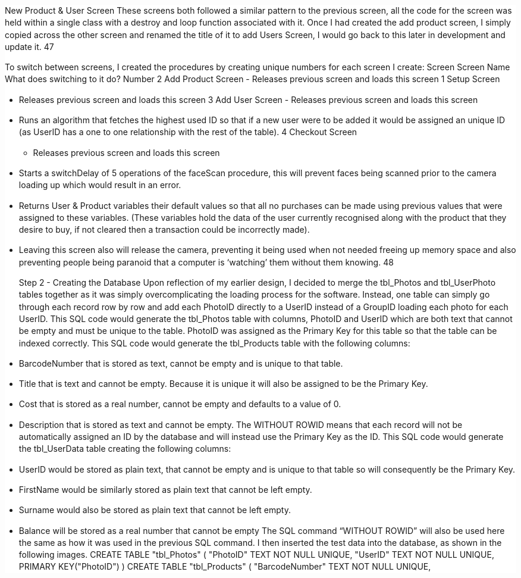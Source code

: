    New Product & User Screen
These screens both followed a similar pattern to the previous screen, all the code for the screen was held within a single class with a destroy and loop function associated with it. Once I had created the add product screen, I simply copied across the other screen and renamed the title of it to add Users Screen, I would go back to this later in development and update it.
  47
 
   To switch between screens, I created the procedures by creating unique numbers for each screen I create:
Screen Screen Name What does switching to it do? Number
2 Add Product Screen - Releases previous screen and loads this screen
     1
   Setup Screen
   - Releases previous screen and loads this screen
     3
    Add User Screen
    - Releases previous screen and loads this screen
- Runs an algorithm that fetches the highest
used ID so that if a new user were to be added it would be assigned an unique ID (as UserID has a one to one relationship with the rest of the table).
   4
  Checkout Screen
  - Releases previous screen and loads this screen
- Starts a switchDelay of 5 operations of the faceScan procedure, this will prevent faces
being scanned prior to the camera loading up
which would result in an error.
- Returns User & Product variables their default
values so that all no purchases can be made using previous values that were assigned to these variables. (These variables hold the data of the user currently recognised along with the product that they desire to buy, if not cleared then a transaction could be incorrectly made).
- Leaving this screen also will release the camera, preventing it being used when not needed freeing up memory space and also preventing people being paranoid that a computer is ‘watching’ them without them knowing.
 48
 
   Step 2 - Creating the Database
Upon reflection of my earlier design, I decided to merge the tbl_Photos and tbl_UserPhoto tables together as it was simply overcomplicating the loading process for the software. Instead, one table can simply go through each record row by row and add each PhotoID directly to a UserID instead of a GroupID loading each photo for each UserID.
This SQL code would generate the tbl_Photos table with columns, PhotoID and UserID which are both text that cannot be empty and must be unique to the table. PhotoID was assigned as the Primary Key for this table so that the table can be indexed correctly.
This SQL code would generate the tbl_Products table with the following columns:
- BarcodeNumber that is stored as text, cannot be empty and is unique to that table.
- Title that is text and cannot be empty. Because it is unique it will also be assigned to be the Primary Key.
- Cost that is stored as a real number, cannot be empty and defaults to a value of 0.
- Description that is stored as text and cannot be empty.
The WITHOUT ROWID means that each record will not be automatically assigned an ID by the database and will instead use the Primary Key as the ID.
This SQL code would generate the tbl_UserData table creating the following columns:
- UserID would be stored as plain text, that cannot be empty and is unique to that table so will consequently be the Primary Key.
- FirstName would be similarly stored as plain text that cannot be left empty.
- Surname would also be stored as plain text that cannot be left empty.
- Balance will be stored as a real number that cannot be empty
The SQL command “WITHOUT ROWID” will also be used here the same as how it was used in the previous SQL command.
I then inserted the test data into the database, as shown in the following images.
 CREATE TABLE "tbl_Photos" ( "PhotoID" TEXT NOT NULL UNIQUE, "UserID" TEXT NOT NULL UNIQUE,
PRIMARY KEY("PhotoID") )
 CREATE TABLE "tbl_Products" ( "BarcodeNumber" TEXT NOT NULL UNIQUE,